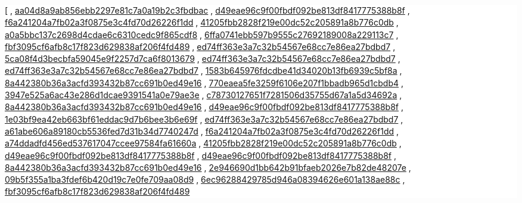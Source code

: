 [
, [aa04d8a9ab856ebb2297e81c7a0a19b2c3fbdbac](https://github.com/facebook/facebook-android-sdk/odd-code//commit/aa04d8a9ab856ebb2297e81c7a0a19b2c3fbdbac)
, [d49eae96c9f00fbdf092be813df8417775388b8f](https://github.com/facebook/facebook-android-sdk/odd-code//commit/d49eae96c9f00fbdf092be813df8417775388b8f)
, [f6a241204a7fb02a3f0875e3c4fd70d26226f1dd](https://github.com/facebook/facebook-android-sdk/odd-code//commit/f6a241204a7fb02a3f0875e3c4fd70d26226f1dd)
, [41205fbb2828f219e00dc52c205891a8b776c0db](https://github.com/facebook/facebook-android-sdk/odd-code//commit/41205fbb2828f219e00dc52c205891a8b776c0db)
, [a0a5bbc137c2698d4cdae6c6310cedc9f865cdf8](https://github.com/facebook/facebook-android-sdk/odd-code//commit/a0a5bbc137c2698d4cdae6c6310cedc9f865cdf8)
, [6ffa0741ebb597b9555c27692189008a229113c7](https://github.com/facebook/facebook-android-sdk/odd-code//commit/6ffa0741ebb597b9555c27692189008a229113c7)
, [fbf3095cf6afb8c17f823d629838af206f4fd489](https://github.com/facebook/facebook-android-sdk/odd-code//commit/fbf3095cf6afb8c17f823d629838af206f4fd489)
, [ed74ff363e3a7c32b54567e68cc7e86ea27bdbd7](https://github.com/facebook/facebook-android-sdk/odd-code//commit/ed74ff363e3a7c32b54567e68cc7e86ea27bdbd7)
, [5ca08f4d3becbfa59045e9f2257d7ca6f8013679](https://github.com/facebook/facebook-android-sdk/odd-code//commit/5ca08f4d3becbfa59045e9f2257d7ca6f8013679)
, [ed74ff363e3a7c32b54567e68cc7e86ea27bdbd7](https://github.com/facebook/facebook-android-sdk/odd-code//commit/ed74ff363e3a7c32b54567e68cc7e86ea27bdbd7)
, [ed74ff363e3a7c32b54567e68cc7e86ea27bdbd7](https://github.com/facebook/facebook-android-sdk/odd-code//commit/ed74ff363e3a7c32b54567e68cc7e86ea27bdbd7)
, [1583b645976fdcdbe41d34020b13fb6939c5bf8a](https://github.com/facebook/facebook-android-sdk/odd-code//commit/1583b645976fdcdbe41d34020b13fb6939c5bf8a)
, [8a442380b36a3acfd393432b87cc691b0ed49e16](https://github.com/facebook/facebook-android-sdk/odd-code//commit/8a442380b36a3acfd393432b87cc691b0ed49e16)
, [770eaea5fe3259f6106e207f1bbadb965d1cbdb4](https://github.com/facebook/facebook-android-sdk/odd-code//commit/770eaea5fe3259f6106e207f1bbadb965d1cbdb4)
, [3947e525a6ac43e286d1dcae9391541a0e79ae3e](https://github.com/facebook/facebook-android-sdk/odd-code//commit/3947e525a6ac43e286d1dcae9391541a0e79ae3e)
, [c78730127651f7281506d35755d67a1a5d34692a](https://github.com/facebook/facebook-android-sdk/odd-code//commit/c78730127651f7281506d35755d67a1a5d34692a)
, [8a442380b36a3acfd393432b87cc691b0ed49e16](https://github.com/facebook/facebook-android-sdk/odd-code//commit/8a442380b36a3acfd393432b87cc691b0ed49e16)
, [d49eae96c9f00fbdf092be813df8417775388b8f](https://github.com/facebook/facebook-android-sdk/odd-code//commit/d49eae96c9f00fbdf092be813df8417775388b8f)
, [1e03bf9ea42eb663bf61eddac9d7b6bee3b6e69f](https://github.com/facebook/facebook-android-sdk/odd-code//commit/1e03bf9ea42eb663bf61eddac9d7b6bee3b6e69f)
, [ed74ff363e3a7c32b54567e68cc7e86ea27bdbd7](https://github.com/facebook/facebook-android-sdk/odd-code//commit/ed74ff363e3a7c32b54567e68cc7e86ea27bdbd7)
, [a61abe606a89180cb5536fed7d31b34d7740247d](https://github.com/facebook/facebook-android-sdk/odd-code//commit/a61abe606a89180cb5536fed7d31b34d7740247d)
, [f6a241204a7fb02a3f0875e3c4fd70d26226f1dd](https://github.com/facebook/facebook-android-sdk/odd-code//commit/f6a241204a7fb02a3f0875e3c4fd70d26226f1dd)
, [a74ddadfd456ed537617047ccee97584fa61660a](https://github.com/facebook/facebook-android-sdk/odd-code//commit/a74ddadfd456ed537617047ccee97584fa61660a)
, [41205fbb2828f219e00dc52c205891a8b776c0db](https://github.com/facebook/facebook-android-sdk/odd-code//commit/41205fbb2828f219e00dc52c205891a8b776c0db)
, [d49eae96c9f00fbdf092be813df8417775388b8f](https://github.com/facebook/facebook-android-sdk/odd-code//commit/d49eae96c9f00fbdf092be813df8417775388b8f)
, [d49eae96c9f00fbdf092be813df8417775388b8f](https://github.com/facebook/facebook-android-sdk/odd-code//commit/d49eae96c9f00fbdf092be813df8417775388b8f)
, [8a442380b36a3acfd393432b87cc691b0ed49e16](https://github.com/facebook/facebook-android-sdk/odd-code//commit/8a442380b36a3acfd393432b87cc691b0ed49e16)
, [2e946690d1bb642b91bfaeb2026e7b82de48207e](https://github.com/facebook/facebook-android-sdk/odd-code//commit/2e946690d1bb642b91bfaeb2026e7b82de48207e)
, [09b5f355a1ba3fdef6b420d19c7e0fe709aa08d9](https://github.com/facebook/facebook-android-sdk/odd-code//commit/09b5f355a1ba3fdef6b420d19c7e0fe709aa08d9)
, [6ec96288429785d946a08394626e601a138ae88c](https://github.com/facebook/facebook-android-sdk/odd-code//commit/6ec96288429785d946a08394626e601a138ae88c)
, [fbf3095cf6afb8c17f823d629838af206f4fd489](https://github.com/facebook/facebook-android-sdk/odd-code//commit/fbf3095cf6afb8c17f823d629838af206f4fd489)